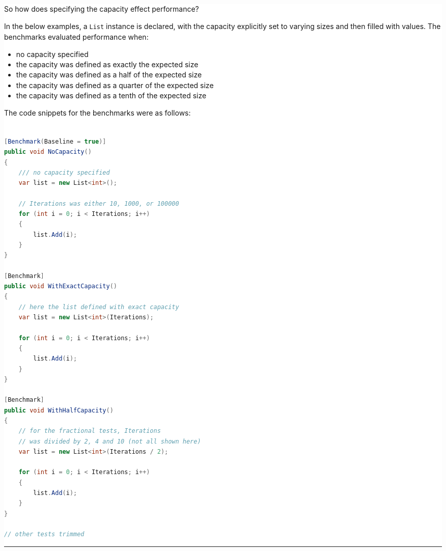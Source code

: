So how does specifying the capacity effect performance?

In the below examples, a `List` instance is declared, with the capacity explicitly set to varying sizes and then filled with values. The benchmarks evaluated performance when:
- no capacity specified
- the capacity was defined as exactly the expected size
- the capacity was defined as a half of the expected size
- the capacity was defined as a quarter of the expected size
- the capacity was defined as a tenth of the expected size

The code snippets for the benchmarks were as follows:

``` csharp

[Benchmark(Baseline = true)]
public void NoCapacity()
{
    /// no capacity specified
    var list = new List<int>();

    // Iterations was either 10, 1000, or 100000
    for (int i = 0; i < Iterations; i++)
    {
        list.Add(i);
    }
}

[Benchmark]
public void WithExactCapacity()
{
    // here the list defined with exact capacity
    var list = new List<int>(Iterations);

    for (int i = 0; i < Iterations; i++)
    {
        list.Add(i);
    }
}

[Benchmark]
public void WithHalfCapacity()
{
    // for the fractional tests, Iterations
    // was divided by 2, 4 and 10 (not all shown here)
    var list = new List<int>(Iterations / 2);

    for (int i = 0; i < Iterations; i++)
    {
        list.Add(i);
    }
}

// other tests trimmed

```

---